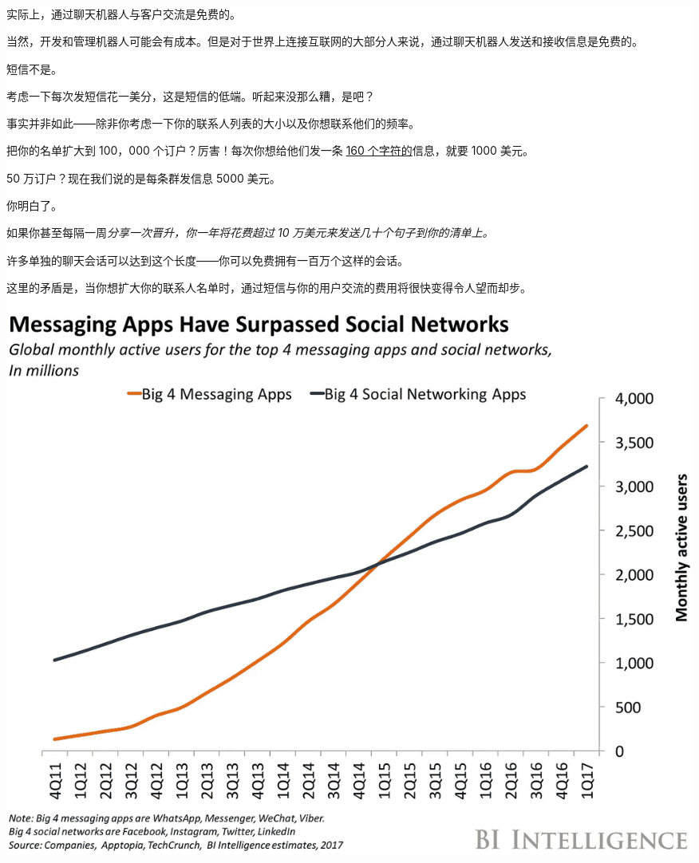 实际上，通过聊天机器人与客户交流是免费的。

当然，开发和管理机器人可能会有成本。但是对于世界上连接互联网的大部分人来说，通过聊天机器人发送和接收信息是免费的。

短信不是。

考虑一下每次发短信花一美分，这是短信的低端。听起来没那么糟，是吧？

事实并非如此——除非你考虑一下你的联系人列表的大小以及你想联系他们的频率。

把你的名单扩大到 100，000 个订户？厉害！每次你想给他们发一条 [160 个字符的](http://www.adweek.com/digital/the-reason-for-the-160-character-text-message-and-140-character-twitter-length-limits/)信息，就要 1000 美元。

50 万订户？现在我们说的是每条群发信息 5000 美元。

你明白了。

如果你甚至每隔一周*分享一次晋升，你一年将花费超过 10 万美元来发送几十个句子到你的清单上。*

许多单独的聊天会话可以达到这个长度——你可以免费拥有一百万个这样的会话。

这里的矛盾是，当你想扩大你的联系人名单时，通过短信与你的用户交流的费用将很快变得令人望而却步。

[![](img/02bab9871d706857aab442b2aac7ceb5.png)](http://www.businessinsider.com/the-messaging-app-report-2015-11?r=UK&IR=T)
